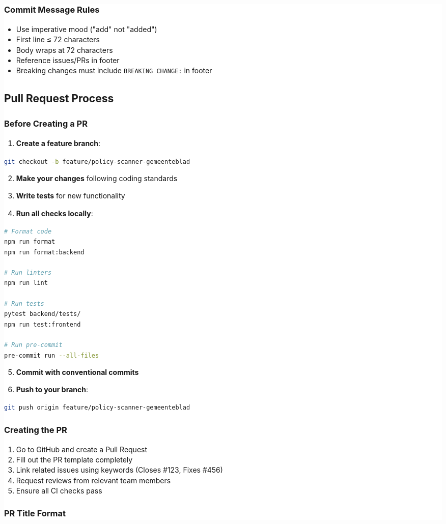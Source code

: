 ### Commit Message Rules

- Use imperative mood ("add" not "added")
- First line ≤ 72 characters
- Body wraps at 72 characters
- Reference issues/PRs in footer
- Breaking changes must include `BREAKING CHANGE:` in footer

## Pull Request Process

### Before Creating a PR

1. **Create a feature branch**:
```bash
git checkout -b feature/policy-scanner-gemeenteblad
```

2. **Make your changes** following coding standards

3. **Write tests** for new functionality

4. **Run all checks locally**:
```bash
# Format code
npm run format
npm run format:backend

# Run linters
npm run lint

# Run tests
pytest backend/tests/
npm run test:frontend

# Run pre-commit
pre-commit run --all-files
```

5. **Commit with conventional commits**

6. **Push to your branch**:
```bash
git push origin feature/policy-scanner-gemeenteblad
```

### Creating the PR

1. Go to GitHub and create a Pull Request
2. Fill out the PR template completely
3. Link related issues using keywords (Closes #123, Fixes #456)
4. Request reviews from relevant team members
5. Ensure all CI checks pass

### PR Title Format
